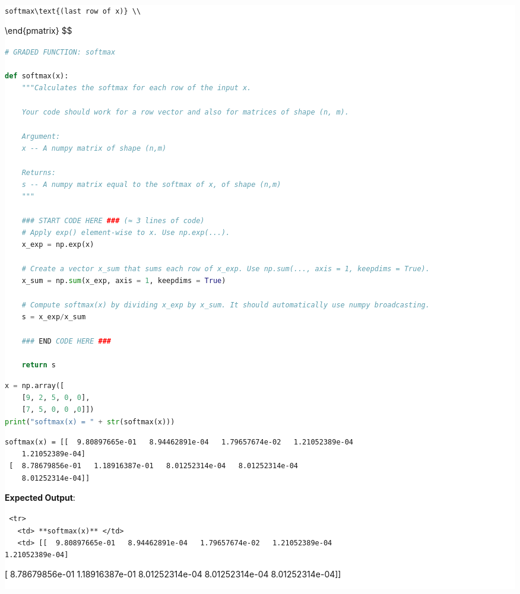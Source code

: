     softmax\text{(last row of x)} \\
\end{pmatrix} $$


```python
# GRADED FUNCTION: softmax

def softmax(x):
    """Calculates the softmax for each row of the input x.

    Your code should work for a row vector and also for matrices of shape (n, m).

    Argument:
    x -- A numpy matrix of shape (n,m)

    Returns:
    s -- A numpy matrix equal to the softmax of x, of shape (n,m)
    """
    
    ### START CODE HERE ### (≈ 3 lines of code)
    # Apply exp() element-wise to x. Use np.exp(...).
    x_exp = np.exp(x)

    # Create a vector x_sum that sums each row of x_exp. Use np.sum(..., axis = 1, keepdims = True).
    x_sum = np.sum(x_exp, axis = 1, keepdims = True)
    
    # Compute softmax(x) by dividing x_exp by x_sum. It should automatically use numpy broadcasting.
    s = x_exp/x_sum

    ### END CODE HERE ###
    
    return s
```


```python
x = np.array([
    [9, 2, 5, 0, 0],
    [7, 5, 0, 0 ,0]])
print("softmax(x) = " + str(softmax(x)))
```

    softmax(x) = [[  9.80897665e-01   8.94462891e-04   1.79657674e-02   1.21052389e-04
        1.21052389e-04]
     [  8.78679856e-01   1.18916387e-01   8.01252314e-04   8.01252314e-04
        8.01252314e-04]]


**Expected Output**:

<table style="width:60%">

     <tr> 
       <td> **softmax(x)** </td> 
       <td> [[  9.80897665e-01   8.94462891e-04   1.79657674e-02   1.21052389e-04
    1.21052389e-04]
 [  8.78679856e-01   1.18916387e-01   8.01252314e-04   8.01252314e-04
    8.01252314e-04]]</td> 
     </tr>
</table>
